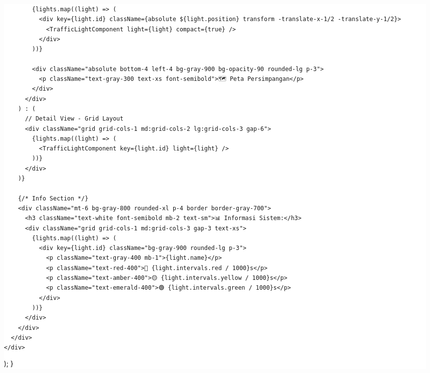             {lights.map((light) => (
              <div key={light.id} className={absolute ${light.position} transform -translate-x-1/2 -translate-y-1/2}>
                <TrafficLightComponent light={light} compact={true} />
              </div>
            ))}

            <div className="absolute bottom-4 left-4 bg-gray-900 bg-opacity-90 rounded-lg p-3">
              <p className="text-gray-300 text-xs font-semibold">🗺 Peta Persimpangan</p>
            </div>
          </div>
        ) : (
          // Detail View - Grid Layout
          <div className="grid grid-cols-1 md:grid-cols-2 lg:grid-cols-3 gap-6">
            {lights.map((light) => (
              <TrafficLightComponent key={light.id} light={light} />
            ))}
          </div>
        )}

        {/* Info Section */}
        <div className="mt-6 bg-gray-800 rounded-xl p-4 border border-gray-700">
          <h3 className="text-white font-semibold mb-2 text-sm">📊 Informasi Sistem:</h3>
          <div className="grid grid-cols-1 md:grid-cols-3 gap-3 text-xs">
            {lights.map((light) => (
              <div key={light.id} className="bg-gray-900 rounded-lg p-3">
                <p className="text-gray-400 mb-1">{light.name}</p>
                <p className="text-red-400">🔴 {light.intervals.red / 1000}s</p>
                <p className="text-amber-400">🟡 {light.intervals.yellow / 1000}s</p>
                <p className="text-emerald-400">🟢 {light.intervals.green / 1000}s</p>
              </div>
            ))}
          </div>
        </div>
      </div>
    </div>
  );
}
